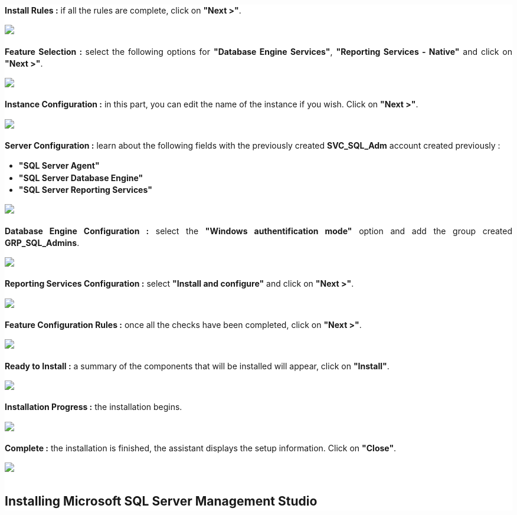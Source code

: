 <p style="text-align: justify;"><strong>Install Rules :</strong> if all the rules are complete, click on <strong>"Next >"</strong>.</p>
<img src="{{ site.baseurl }}/assets/images/Posts/2019-03-26-install-SQL-server-2016/2019-02-26-22_10_05-1.png" class="align-center">

<p style="text-align: justify;"><strong>Feature Selection : </strong> select the following options for <strong>"Database Engine Services"</strong>, <strong>"Reporting Services - Native"</strong> and click on <strong>"Next >"</strong>.</p>
<img src="{{ site.baseurl }}/assets/images/Posts/2019-03-26-install-SQL-server-2016/2019-02-26-22_12_04-1.png" class="align-center">

<p style="text-align: justify;"><strong>Instance Configuration :</strong> in this part, you can edit the name of the instance if you wish. Click on <strong>"Next >"</strong>.</p>
<img src="{{ site.baseurl }}/assets/images/Posts/2019-03-26-install-SQL-server-2016/2019-02-26-22_14_40-1.png" class="align-center">

<p style="text-align: justify;"><strong>Server Configuration :</strong> learn about the following fields with the previously created <strong>SVC_SQL_Adm</strong> account created previously :</p>
<ul>
  <li><strong>"SQL Server Agent"</strong></li>
  <li><strong>"SQL Server Database Engine"</strong></li>
  <li><strong>"SQL Server Reporting Services"</strong></li>
</ul>
<img src="{{ site.baseurl }}/assets/images/Posts/2019-03-26-install-SQL-server-2016/2019-02-26-22_18_40-1.png" class="align-center">

<p style="text-align: justify;"><strong>Database Engine Configuration :</strong> select the <strong>"Windows authentification mode"</strong> option and add the group created <strong>GRP_SQL_Admins</strong>.</p>
<img src="{{ site.baseurl }}/assets/images/Posts/2019-03-26-install-SQL-server-2016/2019-02-26-22_21_42-1.png" class="align-center">

<p style="text-align: justify;"><strong>Reporting Services Configuration :</strong> select <strong>"Install and configure"</strong> and click on <strong>"Next >"</strong>.</p>
<img src="{{ site.baseurl }}/assets/images/Posts/2019-03-26-install-SQL-server-2016/2019-02-26-22_22_06-1.png" class="align-center">

<p style="text-align: justify;"><strong>Feature Configuration Rules :</strong> once all the checks have been completed, click on <strong>"Next >"</strong>.</p>
<img src="{{ site.baseurl }}/assets/images/Posts/2019-03-26-install-SQL-server-2016/2019-02-26-22_22_26-1.png" class="align-center">

<p style="text-align: justify;"><strong>Ready to Install :</strong> a summary of the components that will be installed will appear, click on <strong>"Install"</strong>.</p>
<img src="{{ site.baseurl }}/assets/images/Posts/2019-03-26-install-SQL-server-2016/2019-02-26-22_22_42-1.png" class="align-center">

<p style="text-align: justify;"><strong>Installation Progress :</strong> the installation begins.</p>
<img src="{{ site.baseurl }}/assets/images/Posts/2019-03-26-install-SQL-server-2016/2019-02-26-22_36_12-1.png" class="align-center">

<p style="text-align: justify;"><strong>Complete :</strong> the installation is finished, the assistant displays the setup information. Click on <strong>"Close"</strong>.</p>
<img src="{{ site.baseurl }}/assets/images/Posts/2019-03-26-install-SQL-server-2016/2019-02-26-22_38_20-1.png" class="align-center">


<h2>Installing Microsoft SQL Server Management Studio</h2>
